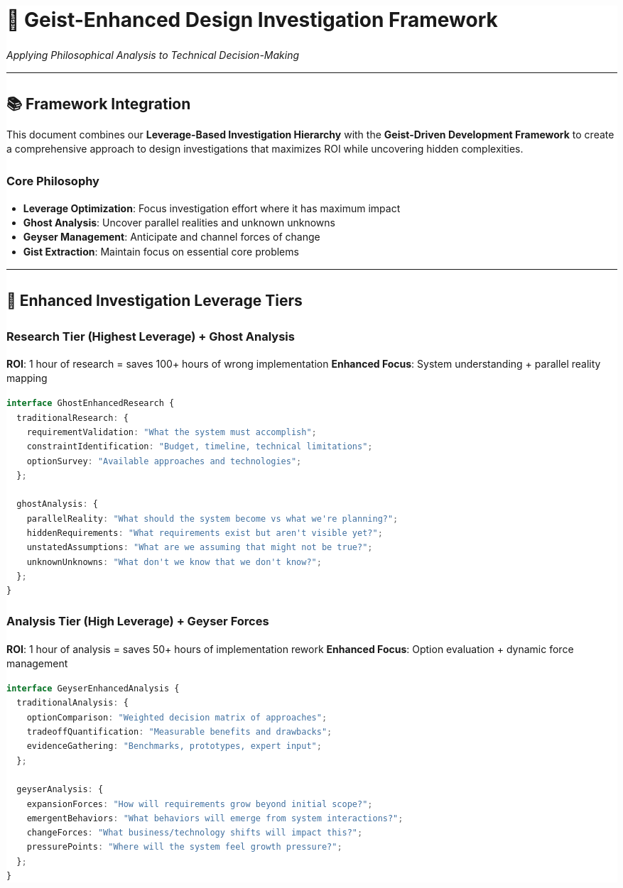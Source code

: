 # 🧠 **Geist-Enhanced Design Investigation Framework**
*Applying Philosophical Analysis to Technical Decision-Making*

---

## 📚 **Framework Integration**

This document combines our **Leverage-Based Investigation Hierarchy** with the **Geist-Driven Development Framework** to create a comprehensive approach to design investigations that maximizes ROI while uncovering hidden complexities.

### **Core Philosophy**
- **Leverage Optimization**: Focus investigation effort where it has maximum impact
- **Ghost Analysis**: Uncover parallel realities and unknown unknowns
- **Geyser Management**: Anticipate and channel forces of change
- **Gist Extraction**: Maintain focus on essential core problems

---

## 🎯 **Enhanced Investigation Leverage Tiers**

### **Research Tier (Highest Leverage) + Ghost Analysis**
**ROI**: 1 hour of research = saves 100+ hours of wrong implementation
**Enhanced Focus**: System understanding + parallel reality mapping

```typescript
interface GhostEnhancedResearch {
  traditionalResearch: {
    requirementValidation: "What the system must accomplish";
    constraintIdentification: "Budget, timeline, technical limitations";
    optionSurvey: "Available approaches and technologies";
  };
  
  ghostAnalysis: {
    parallelReality: "What should the system become vs what we're planning?";
    hiddenRequirements: "What requirements exist but aren't visible yet?";
    unstatedAssumptions: "What are we assuming that might not be true?";
    unknownUnknowns: "What don't we know that we don't know?";
  };
}
```

### **Analysis Tier (High Leverage) + Geyser Forces**
**ROI**: 1 hour of analysis = saves 50+ hours of implementation rework
**Enhanced Focus**: Option evaluation + dynamic force management

```typescript
interface GeyserEnhancedAnalysis {
  traditionalAnalysis: {
    optionComparison: "Weighted decision matrix of approaches";
    tradeoffQuantification: "Measurable benefits and drawbacks";
    evidenceGathering: "Benchmarks, prototypes, expert input";
  };
  
  geyserAnalysis: {
    expansionForces: "How will requirements grow beyond initial scope?";
    emergentBehaviors: "What behaviors will emerge from system interactions?";
    changeForces: "What business/technology shifts will impact this?";
    pressurePoints: "Where will the system feel growth pressure?";
  };
}
```
